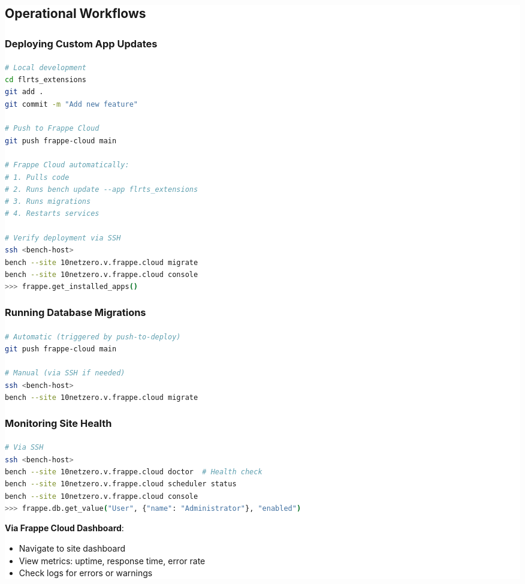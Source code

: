 ## Operational Workflows

### Deploying Custom App Updates

```bash
# Local development
cd flrts_extensions
git add .
git commit -m "Add new feature"

# Push to Frappe Cloud
git push frappe-cloud main

# Frappe Cloud automatically:
# 1. Pulls code
# 2. Runs bench update --app flrts_extensions
# 3. Runs migrations
# 4. Restarts services

# Verify deployment via SSH
ssh <bench-host>
bench --site 10netzero.v.frappe.cloud migrate
bench --site 10netzero.v.frappe.cloud console
>>> frappe.get_installed_apps()
```

### Running Database Migrations

```bash
# Automatic (triggered by push-to-deploy)
git push frappe-cloud main

# Manual (via SSH if needed)
ssh <bench-host>
bench --site 10netzero.v.frappe.cloud migrate
```

### Monitoring Site Health

```bash
# Via SSH
ssh <bench-host>
bench --site 10netzero.v.frappe.cloud doctor  # Health check
bench --site 10netzero.v.frappe.cloud scheduler status
bench --site 10netzero.v.frappe.cloud console
>>> frappe.db.get_value("User", {"name": "Administrator"}, "enabled")
```

**Via Frappe Cloud Dashboard**:

- Navigate to site dashboard
- View metrics: uptime, response time, error rate
- Check logs for errors or warnings
